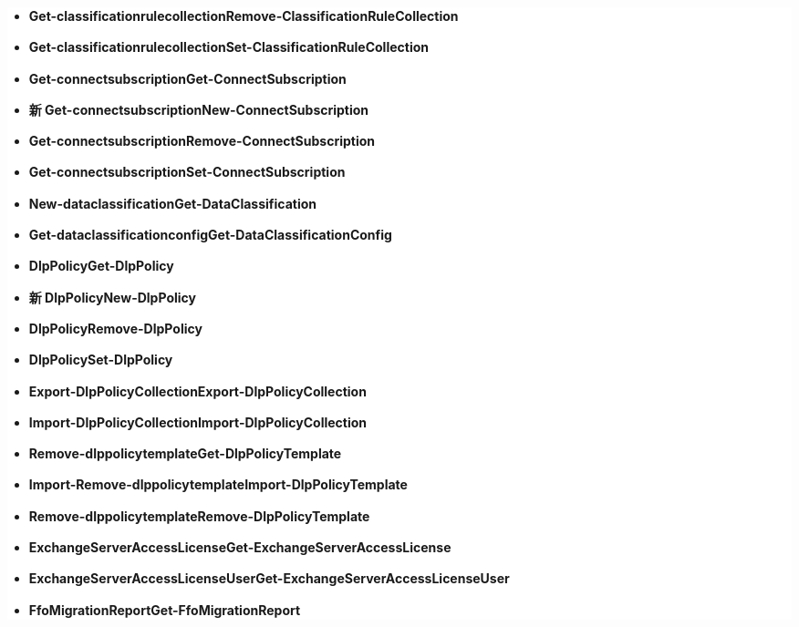- <span data-ttu-id="e2073-187">**Get-classificationrulecollection**</span><span class="sxs-lookup"><span data-stu-id="e2073-187">**Remove-ClassificationRuleCollection**</span></span>
    
- <span data-ttu-id="e2073-188">**Get-classificationrulecollection**</span><span class="sxs-lookup"><span data-stu-id="e2073-188">**Set-ClassificationRuleCollection**</span></span>
    
- <span data-ttu-id="e2073-189">**Get-connectsubscription**</span><span class="sxs-lookup"><span data-stu-id="e2073-189">**Get-ConnectSubscription**</span></span>
    
- <span data-ttu-id="e2073-190">**新 Get-connectsubscription**</span><span class="sxs-lookup"><span data-stu-id="e2073-190">**New-ConnectSubscription**</span></span>
    
- <span data-ttu-id="e2073-191">**Get-connectsubscription**</span><span class="sxs-lookup"><span data-stu-id="e2073-191">**Remove-ConnectSubscription**</span></span>
    
- <span data-ttu-id="e2073-192">**Get-connectsubscription**</span><span class="sxs-lookup"><span data-stu-id="e2073-192">**Set-ConnectSubscription**</span></span>
    
- <span data-ttu-id="e2073-193">**New-dataclassification**</span><span class="sxs-lookup"><span data-stu-id="e2073-193">**Get-DataClassification**</span></span>
    
- <span data-ttu-id="e2073-194">**Get-dataclassificationconfig**</span><span class="sxs-lookup"><span data-stu-id="e2073-194">**Get-DataClassificationConfig**</span></span>
    
- <span data-ttu-id="e2073-195">**DlpPolicy**</span><span class="sxs-lookup"><span data-stu-id="e2073-195">**Get-DlpPolicy**</span></span>
    
- <span data-ttu-id="e2073-196">**新 DlpPolicy**</span><span class="sxs-lookup"><span data-stu-id="e2073-196">**New-DlpPolicy**</span></span>
    
- <span data-ttu-id="e2073-197">**DlpPolicy**</span><span class="sxs-lookup"><span data-stu-id="e2073-197">**Remove-DlpPolicy**</span></span>
    
- <span data-ttu-id="e2073-198">**DlpPolicy**</span><span class="sxs-lookup"><span data-stu-id="e2073-198">**Set-DlpPolicy**</span></span>
    
- <span data-ttu-id="e2073-199">**Export-DlpPolicyCollection**</span><span class="sxs-lookup"><span data-stu-id="e2073-199">**Export-DlpPolicyCollection**</span></span>
    
- <span data-ttu-id="e2073-200">**Import-DlpPolicyCollection**</span><span class="sxs-lookup"><span data-stu-id="e2073-200">**Import-DlpPolicyCollection**</span></span>
    
- <span data-ttu-id="e2073-201">**Remove-dlppolicytemplate**</span><span class="sxs-lookup"><span data-stu-id="e2073-201">**Get-DlpPolicyTemplate**</span></span>
    
- <span data-ttu-id="e2073-202">**Import-Remove-dlppolicytemplate**</span><span class="sxs-lookup"><span data-stu-id="e2073-202">**Import-DlpPolicyTemplate**</span></span>
    
- <span data-ttu-id="e2073-203">**Remove-dlppolicytemplate**</span><span class="sxs-lookup"><span data-stu-id="e2073-203">**Remove-DlpPolicyTemplate**</span></span>
    
- <span data-ttu-id="e2073-204">**ExchangeServerAccessLicense**</span><span class="sxs-lookup"><span data-stu-id="e2073-204">**Get-ExchangeServerAccessLicense**</span></span>
    
- <span data-ttu-id="e2073-205">**ExchangeServerAccessLicenseUser**</span><span class="sxs-lookup"><span data-stu-id="e2073-205">**Get-ExchangeServerAccessLicenseUser**</span></span>
    
- <span data-ttu-id="e2073-206">**FfoMigrationReport**</span><span class="sxs-lookup"><span data-stu-id="e2073-206">**Get-FfoMigrationReport**</span></span>
    